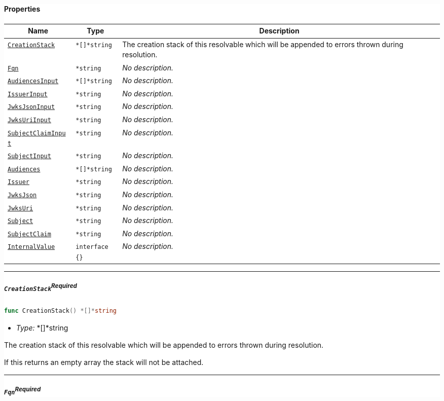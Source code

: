 
#### Properties <a name="Properties" id="Properties"></a>

| **Name** | **Type** | **Description** |
| --- | --- | --- |
| <code><a href="#@cdktf/provider-databricks.dataDatabricksAccountFederationPolicies.DataDatabricksAccountFederationPoliciesPoliciesOidcPolicyOutputReference.property.creationStack">CreationStack</a></code> | <code>*[]*string</code> | The creation stack of this resolvable which will be appended to errors thrown during resolution. |
| <code><a href="#@cdktf/provider-databricks.dataDatabricksAccountFederationPolicies.DataDatabricksAccountFederationPoliciesPoliciesOidcPolicyOutputReference.property.fqn">Fqn</a></code> | <code>*string</code> | *No description.* |
| <code><a href="#@cdktf/provider-databricks.dataDatabricksAccountFederationPolicies.DataDatabricksAccountFederationPoliciesPoliciesOidcPolicyOutputReference.property.audiencesInput">AudiencesInput</a></code> | <code>*[]*string</code> | *No description.* |
| <code><a href="#@cdktf/provider-databricks.dataDatabricksAccountFederationPolicies.DataDatabricksAccountFederationPoliciesPoliciesOidcPolicyOutputReference.property.issuerInput">IssuerInput</a></code> | <code>*string</code> | *No description.* |
| <code><a href="#@cdktf/provider-databricks.dataDatabricksAccountFederationPolicies.DataDatabricksAccountFederationPoliciesPoliciesOidcPolicyOutputReference.property.jwksJsonInput">JwksJsonInput</a></code> | <code>*string</code> | *No description.* |
| <code><a href="#@cdktf/provider-databricks.dataDatabricksAccountFederationPolicies.DataDatabricksAccountFederationPoliciesPoliciesOidcPolicyOutputReference.property.jwksUriInput">JwksUriInput</a></code> | <code>*string</code> | *No description.* |
| <code><a href="#@cdktf/provider-databricks.dataDatabricksAccountFederationPolicies.DataDatabricksAccountFederationPoliciesPoliciesOidcPolicyOutputReference.property.subjectClaimInput">SubjectClaimInput</a></code> | <code>*string</code> | *No description.* |
| <code><a href="#@cdktf/provider-databricks.dataDatabricksAccountFederationPolicies.DataDatabricksAccountFederationPoliciesPoliciesOidcPolicyOutputReference.property.subjectInput">SubjectInput</a></code> | <code>*string</code> | *No description.* |
| <code><a href="#@cdktf/provider-databricks.dataDatabricksAccountFederationPolicies.DataDatabricksAccountFederationPoliciesPoliciesOidcPolicyOutputReference.property.audiences">Audiences</a></code> | <code>*[]*string</code> | *No description.* |
| <code><a href="#@cdktf/provider-databricks.dataDatabricksAccountFederationPolicies.DataDatabricksAccountFederationPoliciesPoliciesOidcPolicyOutputReference.property.issuer">Issuer</a></code> | <code>*string</code> | *No description.* |
| <code><a href="#@cdktf/provider-databricks.dataDatabricksAccountFederationPolicies.DataDatabricksAccountFederationPoliciesPoliciesOidcPolicyOutputReference.property.jwksJson">JwksJson</a></code> | <code>*string</code> | *No description.* |
| <code><a href="#@cdktf/provider-databricks.dataDatabricksAccountFederationPolicies.DataDatabricksAccountFederationPoliciesPoliciesOidcPolicyOutputReference.property.jwksUri">JwksUri</a></code> | <code>*string</code> | *No description.* |
| <code><a href="#@cdktf/provider-databricks.dataDatabricksAccountFederationPolicies.DataDatabricksAccountFederationPoliciesPoliciesOidcPolicyOutputReference.property.subject">Subject</a></code> | <code>*string</code> | *No description.* |
| <code><a href="#@cdktf/provider-databricks.dataDatabricksAccountFederationPolicies.DataDatabricksAccountFederationPoliciesPoliciesOidcPolicyOutputReference.property.subjectClaim">SubjectClaim</a></code> | <code>*string</code> | *No description.* |
| <code><a href="#@cdktf/provider-databricks.dataDatabricksAccountFederationPolicies.DataDatabricksAccountFederationPoliciesPoliciesOidcPolicyOutputReference.property.internalValue">InternalValue</a></code> | <code>interface{}</code> | *No description.* |

---

##### `CreationStack`<sup>Required</sup> <a name="CreationStack" id="@cdktf/provider-databricks.dataDatabricksAccountFederationPolicies.DataDatabricksAccountFederationPoliciesPoliciesOidcPolicyOutputReference.property.creationStack"></a>

```go
func CreationStack() *[]*string
```

- *Type:* *[]*string

The creation stack of this resolvable which will be appended to errors thrown during resolution.

If this returns an empty array the stack will not be attached.

---

##### `Fqn`<sup>Required</sup> <a name="Fqn" id="@cdktf/provider-databricks.dataDatabricksAccountFederationPolicies.DataDatabricksAccountFederationPoliciesPoliciesOidcPolicyOutputReference.property.fqn"></a>
